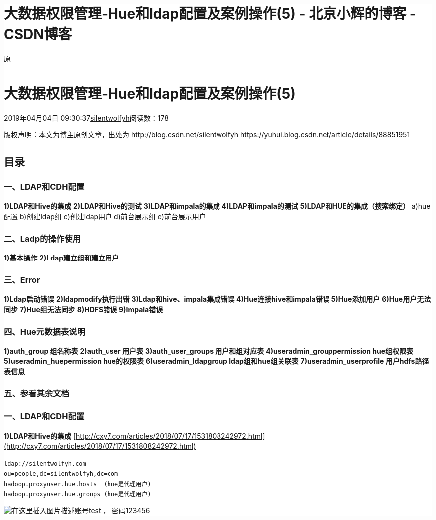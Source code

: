 
# 大数据权限管理-Hue和ldap配置及案例操作(5) - 北京小辉的博客 - CSDN博客
原
# 大数据权限管理-Hue和ldap配置及案例操作(5)
2019年04月04日 09:30:37[silentwolfyh](https://me.csdn.net/silentwolfyh)阅读数：178


版权声明：本文为博主原创文章，出处为 http://blog.csdn.net/silentwolfyh					https://yuhui.blog.csdn.net/article/details/88851951
## 目录
### 一、LDAP和CDH配置
**1)LDAP和Hive的集成**
**2)LDAP和Hive的测试**
**3)LDAP和impala的集成**
**4)LDAP和impala的测试**
**5)LDAP和HUE的集成（搜索绑定）**
a)hue配置
b)创建ldap组
c)创建ldap用户
d)前台展示组
e)前台展示用户
### 二、Ladp的操作使用
**1)基本操作**
**2)Ldap建立组和建立用户**
### 三、Error
**1)Ldap启动错误**
**2)ldapmodify执行出错**
**3)Ldap和hive、impala集成错误**
**4)Hue连接hive和impala错误**
**5)Hue添加用户**
**6)Hue用户无法同步**
**7)Hue组无法同步**
**8)HDFS错误**
**9)Impala错误**
### 四、Hue元数据表说明
**1)auth_group 组名称表**
**2)auth_user 用户表**
**3)auth_user_groups 用户和组对应表**
**4)useradmin_grouppermission hue组权限表**
**5)useradmin_huepermission  hue的权限表**
**6)useradmin_ldapgroup ldap组和hue组关联表**
**7)useradmin_userprofile 用户hdfs路径表信息**
### 五、参看其余文档
### 一、LDAP和CDH配置
**1)LDAP和Hive的集成**
[http://cxy7.com/articles/2018/07/17/1531808242972.html](http://cxy7.com/articles/2018/07/17/1531808242972.html)
```
ldap://silentwolfyh.com
ou=people,dc=silentwolfyh,dc=com
hadoop.proxyuser.hue.hosts  (hue是代理用户)
hadoop.proxyuser.hue.groups (hue是代理用户)
```
![在这里插入图片描述](https://img-blog.csdnimg.cn/20190404085610644.png?x-oss-process=image/watermark,type_ZmFuZ3poZW5naGVpdGk,shadow_10,text_aHR0cHM6Ly95dWh1aS5ibG9nLmNzZG4ubmV0,size_16,color_FFFFFF,t_70)[账号test ， 密码123456](https://img-blog.csdnimg.cn/20190404085610644.png?x-oss-process=image/watermark,type_ZmFuZ3poZW5naGVpdGk,shadow_10,text_aHR0cHM6Ly95dWh1aS5ibG9nLmNzZG4ubmV0,size_16,color_FFFFFF,t_70)
```
```